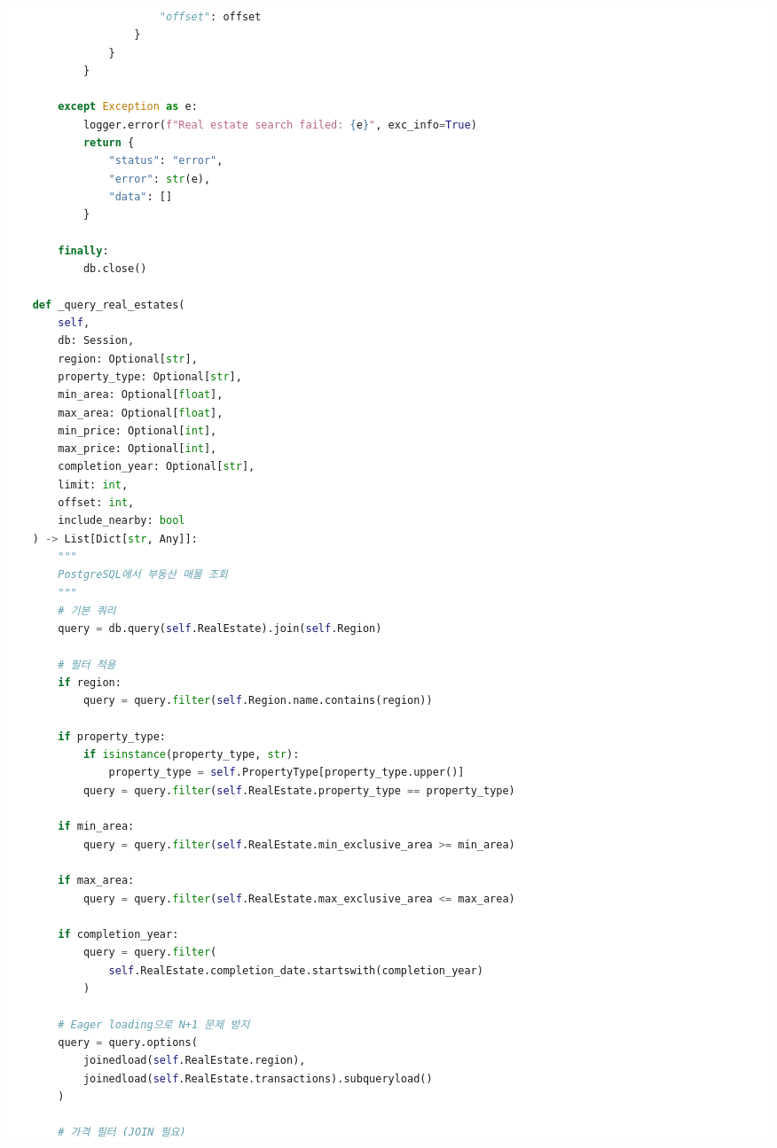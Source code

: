 ```python
                        "offset": offset
                    }
                }
            }

        except Exception as e:
            logger.error(f"Real estate search failed: {e}", exc_info=True)
            return {
                "status": "error",
                "error": str(e),
                "data": []
            }

        finally:
            db.close()

    def _query_real_estates(
        self,
        db: Session,
        region: Optional[str],
        property_type: Optional[str],
        min_area: Optional[float],
        max_area: Optional[float],
        min_price: Optional[int],
        max_price: Optional[int],
        completion_year: Optional[str],
        limit: int,
        offset: int,
        include_nearby: bool
    ) -> List[Dict[str, Any]]:
        """
        PostgreSQL에서 부동산 매물 조회
        """
        # 기본 쿼리
        query = db.query(self.RealEstate).join(self.Region)

        # 필터 적용
        if region:
            query = query.filter(self.Region.name.contains(region))

        if property_type:
            if isinstance(property_type, str):
                property_type = self.PropertyType[property_type.upper()]
            query = query.filter(self.RealEstate.property_type == property_type)

        if min_area:
            query = query.filter(self.RealEstate.min_exclusive_area >= min_area)

        if max_area:
            query = query.filter(self.RealEstate.max_exclusive_area <= max_area)

        if completion_year:
            query = query.filter(
                self.RealEstate.completion_date.startswith(completion_year)
            )

        # Eager loading으로 N+1 문제 방지
        query = query.options(
            joinedload(self.RealEstate.region),
            joinedload(self.RealEstate.transactions).subqueryload()
        )

        # 가격 필터 (JOIN 필요)
```